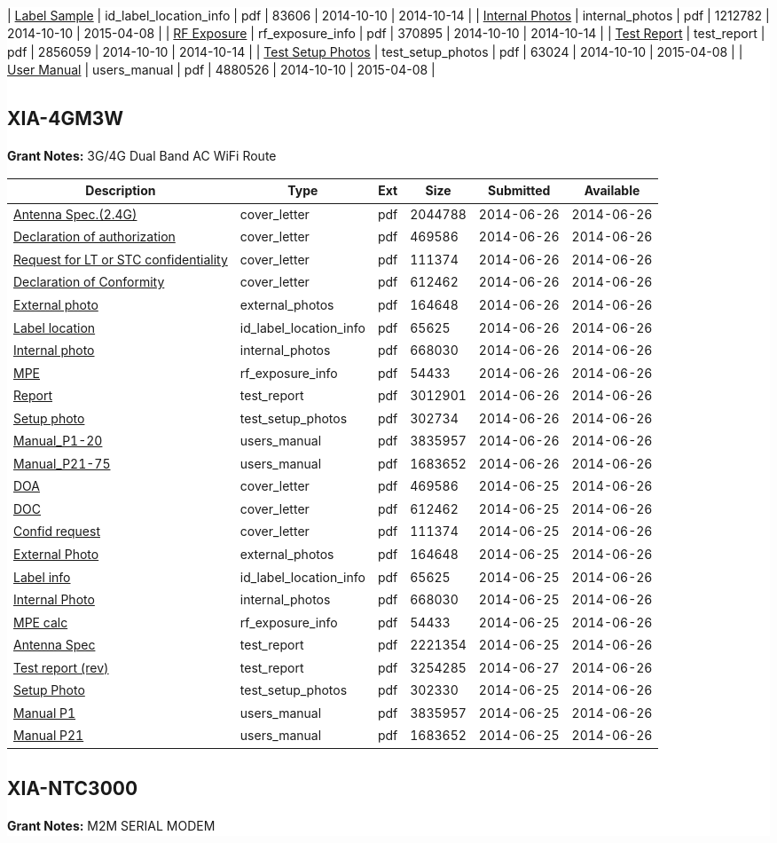 | [Label Sample](XIA-NTC140W/a25ce6ce024545d90bc8ae6a5c9891a7/2415705.pdf) | id_label_location_info | pdf | 83606 | 2014-10-10 | 2014-10-14 |
| [Internal Photos](XIA-NTC140W/a25ce6ce024545d90bc8ae6a5c9891a7/2415697.pdf) | internal_photos | pdf | 1212782 | 2014-10-10 | 2015-04-08 |
| [RF Exposure](XIA-NTC140W/a25ce6ce024545d90bc8ae6a5c9891a7/2415703.pdf) | rf_exposure_info | pdf | 370895 | 2014-10-10 | 2014-10-14 |
| [Test Report](XIA-NTC140W/a25ce6ce024545d90bc8ae6a5c9891a7/2415706.pdf) | test_report | pdf | 2856059 | 2014-10-10 | 2014-10-14 |
| [Test Setup Photos](XIA-NTC140W/a25ce6ce024545d90bc8ae6a5c9891a7/2415698.pdf) | test_setup_photos | pdf | 63024 | 2014-10-10 | 2015-04-08 |
| [User Manual](XIA-NTC140W/a25ce6ce024545d90bc8ae6a5c9891a7/2415699.pdf) | users_manual | pdf | 4880526 | 2014-10-10 | 2015-04-08 |
## XIA-4GM3W
**Grant Notes:** 3G/4G Dual Band AC WiFi Route

| Description | Type | Ext | Size | Submitted | Available |
| ----------- | ---- | --- | ---- | --------- | --------- |
| [Antenna Spec.(2.4G)](XIA-4GM3W/0e2e7dee286d8bffc5a5cd27a71788cc/2306823.pdf) | cover_letter | pdf | 2044788 | 2014-06-26 | 2014-06-26 |
| [Declaration of authorization](XIA-4GM3W/0e2e7dee286d8bffc5a5cd27a71788cc/2305982.pdf) | cover_letter | pdf | 469586 | 2014-06-26 | 2014-06-26 |
| [Request for LT or STC confidentiality](XIA-4GM3W/0e2e7dee286d8bffc5a5cd27a71788cc/2305984.pdf) | cover_letter | pdf | 111374 | 2014-06-26 | 2014-06-26 |
| [Declaration of Conformity](XIA-4GM3W/0e2e7dee286d8bffc5a5cd27a71788cc/2305983.pdf) | cover_letter | pdf | 612462 | 2014-06-26 | 2014-06-26 |
| [External photo](XIA-4GM3W/0e2e7dee286d8bffc5a5cd27a71788cc/2305988.pdf) | external_photos | pdf | 164648 | 2014-06-26 | 2014-06-26 |
| [Label location](XIA-4GM3W/0e2e7dee286d8bffc5a5cd27a71788cc/2305987.pdf) | id_label_location_info | pdf | 65625 | 2014-06-26 | 2014-06-26 |
| [Internal photo](XIA-4GM3W/0e2e7dee286d8bffc5a5cd27a71788cc/2305989.pdf) | internal_photos | pdf | 668030 | 2014-06-26 | 2014-06-26 |
| [MPE](XIA-4GM3W/0e2e7dee286d8bffc5a5cd27a71788cc/2306009.pdf) | rf_exposure_info | pdf | 54433 | 2014-06-26 | 2014-06-26 |
| [Report](XIA-4GM3W/0e2e7dee286d8bffc5a5cd27a71788cc/2306822.pdf) | test_report | pdf | 3012901 | 2014-06-26 | 2014-06-26 |
| [Setup photo](XIA-4GM3W/0e2e7dee286d8bffc5a5cd27a71788cc/2306817.pdf) | test_setup_photos | pdf | 302734 | 2014-06-26 | 2014-06-26 |
| [Manual_P1-20](XIA-4GM3W/0e2e7dee286d8bffc5a5cd27a71788cc/2305985.pdf) | users_manual | pdf | 3835957 | 2014-06-26 | 2014-06-26 |
| [Manual_P21-75](XIA-4GM3W/0e2e7dee286d8bffc5a5cd27a71788cc/2305986.pdf) | users_manual | pdf | 1683652 | 2014-06-26 | 2014-06-26 |
| [DOA](XIA-4GM3W/f2a264714eee8fe05bf4bccaeacd7d95/2305982.pdf) | cover_letter | pdf | 469586 | 2014-06-25 | 2014-06-26 |
| [DOC](XIA-4GM3W/f2a264714eee8fe05bf4bccaeacd7d95/2305983.pdf) | cover_letter | pdf | 612462 | 2014-06-25 | 2014-06-26 |
| [Confid request](XIA-4GM3W/f2a264714eee8fe05bf4bccaeacd7d95/2305984.pdf) | cover_letter | pdf | 111374 | 2014-06-25 | 2014-06-26 |
| [External Photo](XIA-4GM3W/f2a264714eee8fe05bf4bccaeacd7d95/2305988.pdf) | external_photos | pdf | 164648 | 2014-06-25 | 2014-06-26 |
| [Label info](XIA-4GM3W/f2a264714eee8fe05bf4bccaeacd7d95/2305987.pdf) | id_label_location_info | pdf | 65625 | 2014-06-25 | 2014-06-26 |
| [Internal Photo](XIA-4GM3W/f2a264714eee8fe05bf4bccaeacd7d95/2305989.pdf) | internal_photos | pdf | 668030 | 2014-06-25 | 2014-06-26 |
| [MPE calc](XIA-4GM3W/f2a264714eee8fe05bf4bccaeacd7d95/2306009.pdf) | rf_exposure_info | pdf | 54433 | 2014-06-25 | 2014-06-26 |
| [Antenna Spec](XIA-4GM3W/f2a264714eee8fe05bf4bccaeacd7d95/2305991.pdf) | test_report | pdf | 2221354 | 2014-06-25 | 2014-06-26 |
| [Test report (rev)](XIA-4GM3W/f2a264714eee8fe05bf4bccaeacd7d95/2308406.pdf) | test_report | pdf | 3254285 | 2014-06-27 | 2014-06-26 |
| [Setup Photo](XIA-4GM3W/f2a264714eee8fe05bf4bccaeacd7d95/2305990.pdf) | test_setup_photos | pdf | 302330 | 2014-06-25 | 2014-06-26 |
| [Manual P1](XIA-4GM3W/f2a264714eee8fe05bf4bccaeacd7d95/2305985.pdf) | users_manual | pdf | 3835957 | 2014-06-25 | 2014-06-26 |
| [Manual P21](XIA-4GM3W/f2a264714eee8fe05bf4bccaeacd7d95/2305986.pdf) | users_manual | pdf | 1683652 | 2014-06-25 | 2014-06-26 |
## XIA-NTC3000
**Grant Notes:** M2M SERIAL MODEM
